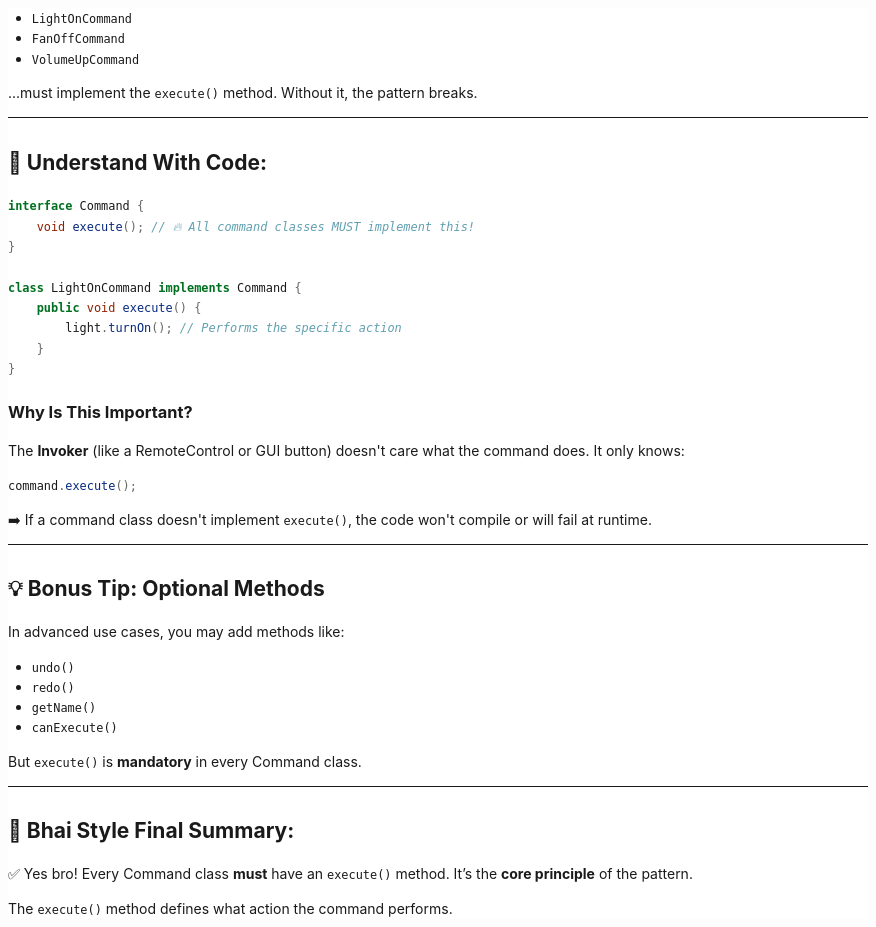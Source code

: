 * `LightOnCommand`
* `FanOffCommand`
* `VolumeUpCommand`

...must implement the `execute()` method. Without it, the pattern breaks.

---

## 🧠 Understand With Code:

```java
interface Command {
    void execute(); // 🔥 All command classes MUST implement this!
}

class LightOnCommand implements Command {
    public void execute() {
        light.turnOn(); // Performs the specific action
    }
}
```

### Why Is This Important?

The **Invoker** (like a RemoteControl or GUI button) doesn't care what the command does. It only knows:

```java
command.execute();
```

➡️ If a command class doesn't implement `execute()`, the code won't compile or will fail at runtime.

---

## 💡 Bonus Tip: Optional Methods

In advanced use cases, you may add methods like:

* `undo()`
* `redo()`
* `getName()`
* `canExecute()`

But `execute()` is **mandatory** in every Command class.

---

## 🎯 Bhai Style Final Summary:

✅ Yes bro! Every Command class **must** have an `execute()` method.
It’s the **core principle** of the pattern.

The `execute()` method defines what action the command performs.
